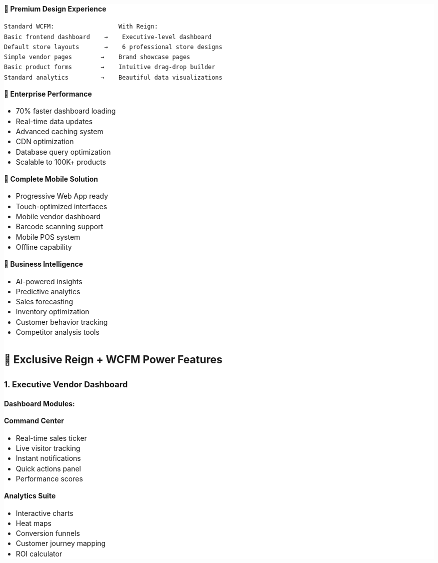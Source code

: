 **🎨 Premium Design Experience**
```
Standard WCFM:                  With Reign:
Basic frontend dashboard    →    Executive-level dashboard
Default store layouts       →    6 professional store designs
Simple vendor pages        →    Brand showcase pages
Basic product forms        →    Intuitive drag-drop builder
Standard analytics         →    Beautiful data visualizations
```

**🚀 Enterprise Performance**
- 70% faster dashboard loading
- Real-time data updates
- Advanced caching system
- CDN optimization
- Database query optimization
- Scalable to 100K+ products

**📱 Complete Mobile Solution**
- Progressive Web App ready
- Touch-optimized interfaces
- Mobile vendor dashboard
- Barcode scanning support
- Mobile POS system
- Offline capability

**💼 Business Intelligence**
- AI-powered insights
- Predictive analytics
- Sales forecasting
- Inventory optimization
- Customer behavior tracking
- Competitor analysis tools

## 🎯 Exclusive Reign + WCFM Power Features

### 1. Executive Vendor Dashboard

**Dashboard Modules:**

**Command Center**
- Real-time sales ticker
- Live visitor tracking
- Instant notifications
- Quick actions panel
- Performance scores

**Analytics Suite**
- Interactive charts
- Heat maps
- Conversion funnels
- Customer journey mapping
- ROI calculator
